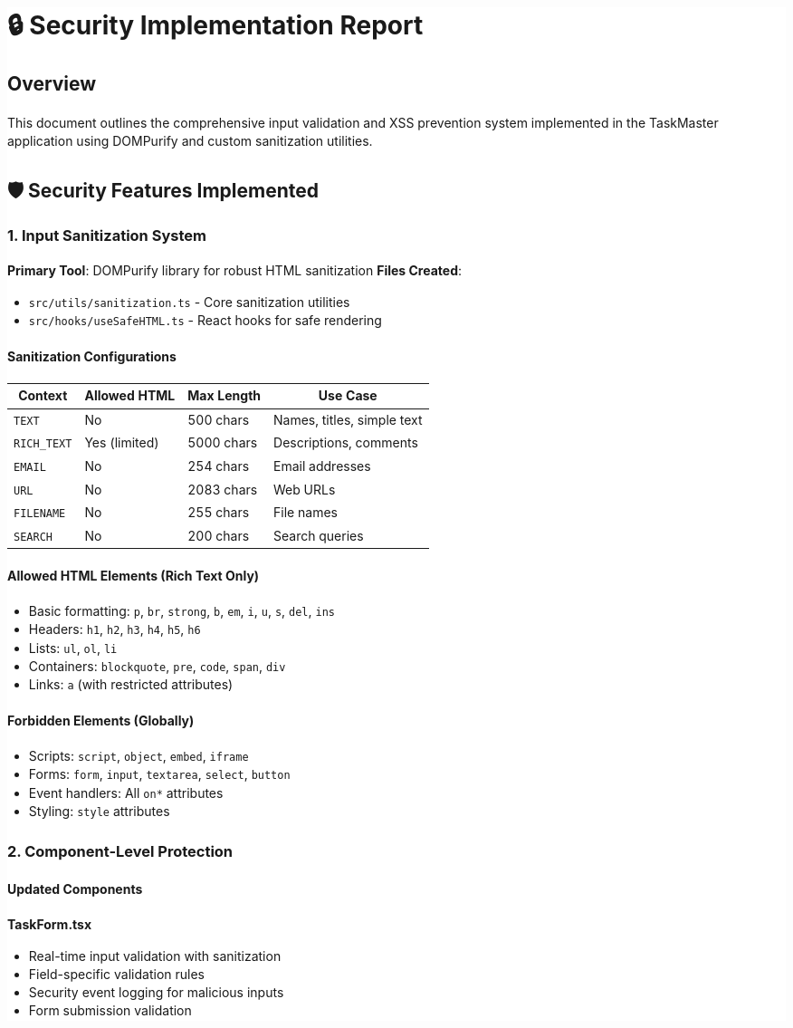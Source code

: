 # 🔒 Security Implementation Report

## Overview

This document outlines the comprehensive input validation and XSS prevention system implemented in the TaskMaster application using DOMPurify and custom sanitization utilities.

## 🛡️ Security Features Implemented

### 1. Input Sanitization System

**Primary Tool**: DOMPurify library for robust HTML sanitization
**Files Created**:
- `src/utils/sanitization.ts` - Core sanitization utilities
- `src/hooks/useSafeHTML.ts` - React hooks for safe rendering

#### Sanitization Configurations

| Context | Allowed HTML | Max Length | Use Case |
|---------|-------------|------------|----------|
| `TEXT` | No | 500 chars | Names, titles, simple text |
| `RICH_TEXT` | Yes (limited) | 5000 chars | Descriptions, comments |
| `EMAIL` | No | 254 chars | Email addresses |
| `URL` | No | 2083 chars | Web URLs |
| `FILENAME` | No | 255 chars | File names |
| `SEARCH` | No | 200 chars | Search queries |

#### Allowed HTML Elements (Rich Text Only)
- Basic formatting: `p`, `br`, `strong`, `b`, `em`, `i`, `u`, `s`, `del`, `ins`
- Headers: `h1`, `h2`, `h3`, `h4`, `h5`, `h6`
- Lists: `ul`, `ol`, `li`
- Containers: `blockquote`, `pre`, `code`, `span`, `div`
- Links: `a` (with restricted attributes)

#### Forbidden Elements (Globally)
- Scripts: `script`, `object`, `embed`, `iframe`
- Forms: `form`, `input`, `textarea`, `select`, `button`
- Event handlers: All `on*` attributes
- Styling: `style` attributes

### 2. Component-Level Protection

#### Updated Components

**TaskForm.tsx**
- Real-time input validation with sanitization
- Field-specific validation rules
- Security event logging for malicious inputs
- Form submission validation
